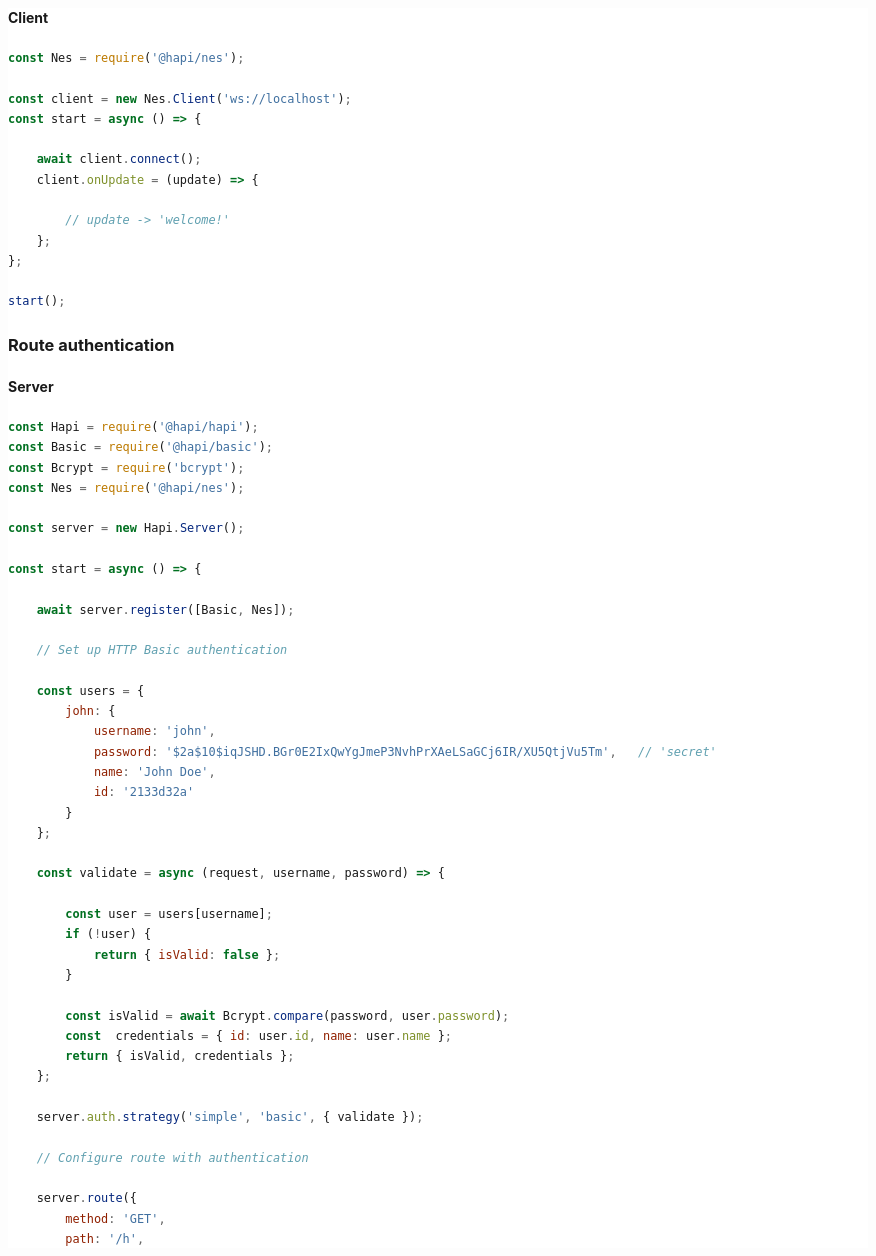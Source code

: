 #### Client

```js
const Nes = require('@hapi/nes');

const client = new Nes.Client('ws://localhost');
const start = async () => {

    await client.connect();
    client.onUpdate = (update) => {

        // update -> 'welcome!'
    };
};

start();
```

### Route authentication

#### Server

```js
const Hapi = require('@hapi/hapi');
const Basic = require('@hapi/basic');
const Bcrypt = require('bcrypt');
const Nes = require('@hapi/nes');

const server = new Hapi.Server();

const start = async () => {

    await server.register([Basic, Nes]);

    // Set up HTTP Basic authentication

    const users = {
        john: {
            username: 'john',
            password: '$2a$10$iqJSHD.BGr0E2IxQwYgJmeP3NvhPrXAeLSaGCj6IR/XU5QtjVu5Tm',   // 'secret'
            name: 'John Doe',
            id: '2133d32a'
        }
    };

    const validate = async (request, username, password) => {

        const user = users[username];
        if (!user) {
            return { isValid: false };
        }

        const isValid = await Bcrypt.compare(password, user.password);
        const  credentials = { id: user.id, name: user.name };
        return { isValid, credentials };
    };

    server.auth.strategy('simple', 'basic', { validate });

    // Configure route with authentication

    server.route({
        method: 'GET',
        path: '/h',
```